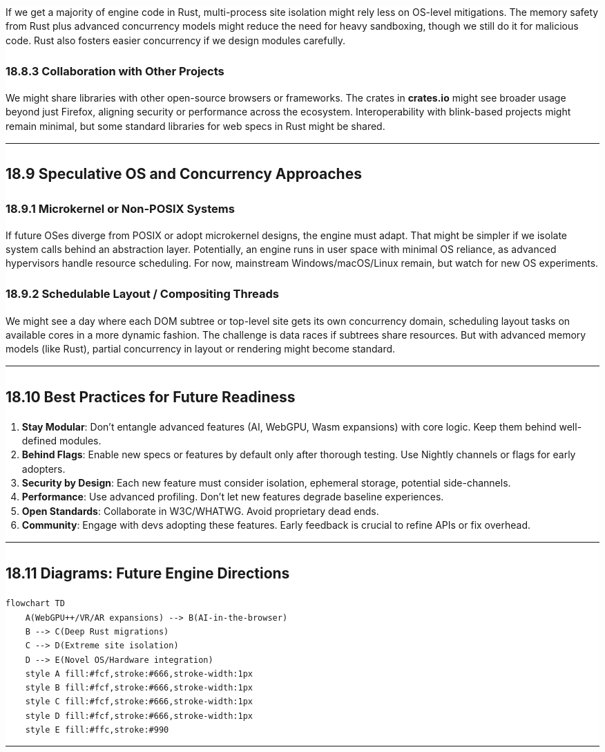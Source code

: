 If we get a majority of engine code in Rust, multi-process site isolation might rely less on OS-level mitigations. The memory safety from Rust plus advanced concurrency models might reduce the need for heavy sandboxing, though we still do it for malicious code. Rust also fosters easier concurrency if we design modules carefully.

### 18.8.3 Collaboration with Other Projects

We might share libraries with other open-source browsers or frameworks. The crates in **crates.io** might see broader usage beyond just Firefox, aligning security or performance across the ecosystem. Interoperability with blink-based projects might remain minimal, but some standard libraries for web specs in Rust might be shared.

---

## 18.9 Speculative OS and Concurrency Approaches

### 18.9.1 Microkernel or Non-POSIX Systems

If future OSes diverge from POSIX or adopt microkernel designs, the engine must adapt. That might be simpler if we isolate system calls behind an abstraction layer. Potentially, an engine runs in user space with minimal OS reliance, as advanced hypervisors handle resource scheduling. For now, mainstream Windows/macOS/Linux remain, but watch for new OS experiments.

### 18.9.2 Schedulable Layout / Compositing Threads

We might see a day where each DOM subtree or top-level site gets its own concurrency domain, scheduling layout tasks on available cores in a more dynamic fashion. The challenge is data races if subtrees share resources. But with advanced memory models (like Rust), partial concurrency in layout or rendering might become standard.

---

## 18.10 Best Practices for Future Readiness

1. **Stay Modular**: Don’t entangle advanced features (AI, WebGPU, Wasm expansions) with core logic. Keep them behind well-defined modules.  
2. **Behind Flags**: Enable new specs or features by default only after thorough testing. Use Nightly channels or flags for early adopters.  
3. **Security by Design**: Each new feature must consider isolation, ephemeral storage, potential side-channels.  
4. **Performance**: Use advanced profiling. Don’t let new features degrade baseline experiences.  
5. **Open Standards**: Collaborate in W3C/WHATWG. Avoid proprietary dead ends.  
6. **Community**: Engage with devs adopting these features. Early feedback is crucial to refine APIs or fix overhead.

---

## 18.11 Diagrams: Future Engine Directions

```mermaid
flowchart TD
    A(WebGPU++/VR/AR expansions) --> B(AI-in-the-browser)
    B --> C(Deep Rust migrations)
    C --> D(Extreme site isolation)
    D --> E(Novel OS/Hardware integration)
    style A fill:#fcf,stroke:#666,stroke-width:1px
    style B fill:#fcf,stroke:#666,stroke-width:1px
    style C fill:#fcf,stroke:#666,stroke-width:1px
    style D fill:#fcf,stroke:#666,stroke-width:1px
    style E fill:#ffc,stroke:#990
```

---
